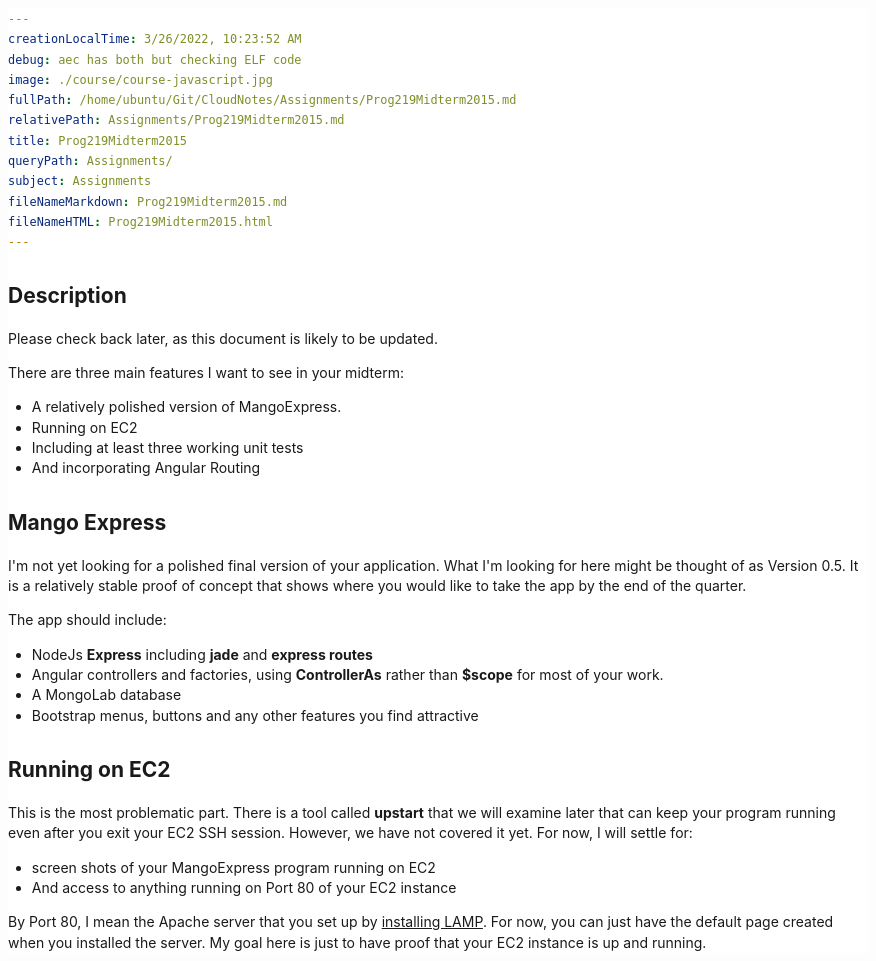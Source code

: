 ```yaml
---
creationLocalTime: 3/26/2022, 10:23:52 AM
debug: aec has both but checking ELF code
image: ./course/course-javascript.jpg
fullPath: /home/ubuntu/Git/CloudNotes/Assignments/Prog219Midterm2015.md
relativePath: Assignments/Prog219Midterm2015.md
title: Prog219Midterm2015
queryPath: Assignments/
subject: Assignments
fileNameMarkdown: Prog219Midterm2015.md
fileNameHTML: Prog219Midterm2015.html
---
```






## Description

Please check back later, as this document is likely to be updated.

There are three main features I want to see in your midterm:

- A relatively polished version of MangoExpress.
- Running on EC2
- Including at least three working unit tests
- And incorporating Angular Routing

## Mango Express

I'm not yet looking for a polished final version of your application. What I'm looking for here might be thought of as Version 0.5. It is a relatively stable proof of concept that shows where you would like to take the app by the end of the quarter. 

The app should include:

- NodeJs **Express** including **jade** and **express routes**
- Angular controllers and factories, using **ControllerAs** rather than **$scope** for most of your work.
- A MongoLab database
- Bootstrap menus, buttons and any other features you find attractive

## Running on EC2

This is the most problematic part. There is a tool called **upstart** that we will examine later that can keep your program running even after you exit your EC2 SSH session. However, we have not covered it yet. For now, I will settle for:

- screen shots of your MangoExpress program running on EC2
- And access to anything running on Port 80 of your EC2 instance

By Port 80, I mean the Apache server that you set up by [installing LAMP](http://www.elvenware.com/charlie/development/database/mysql/MySql.html#installOnLinux "LAMP on Linux (sudo tasksel install lamp-server)").  For now, you can just have the default page created when you installed the server. My goal here is just to have proof that your EC2 instance is up and running.

